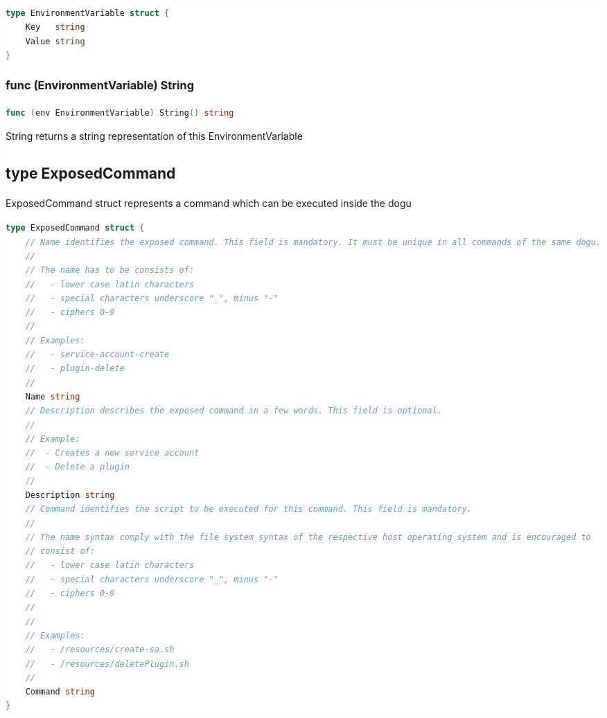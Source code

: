 ```go
type EnvironmentVariable struct {
    Key   string
    Value string
}
```

### func \(EnvironmentVariable\) String

```go
func (env EnvironmentVariable) String() string
```

String returns a string representation of this EnvironmentVariable

## type ExposedCommand

ExposedCommand struct represents a command which can be executed inside the dogu

```go
type ExposedCommand struct {
    // Name identifies the exposed command. This field is mandatory. It must be unique in all commands of the same dogu.
    //
    // The name has to be consists of:
    //   - lower case latin characters
    //   - special characters underscore "_", minus "-"
    //   - ciphers 0-9
    //
    // Examples:
    //   - service-account-create
    //   - plugin-delete
    //
    Name string
    // Description describes the exposed command in a few words. This field is optional.
    //
    // Example:
    //  - Creates a new service account
    //  - Delete a plugin
    //
    Description string
    // Command identifies the script to be executed for this command. This field is mandatory.
    //
    // The name syntax comply with the file system syntax of the respective host operating system and is encouraged to
    // consist of:
    //   - lower case latin characters
    //   - special characters underscore "_", minus "-"
    //   - ciphers 0-9
    //
    //
    // Examples:
    //   - /resources/create-sa.sh
    //   - /resources/deletePlugin.sh
    //
    Command string
}
```
